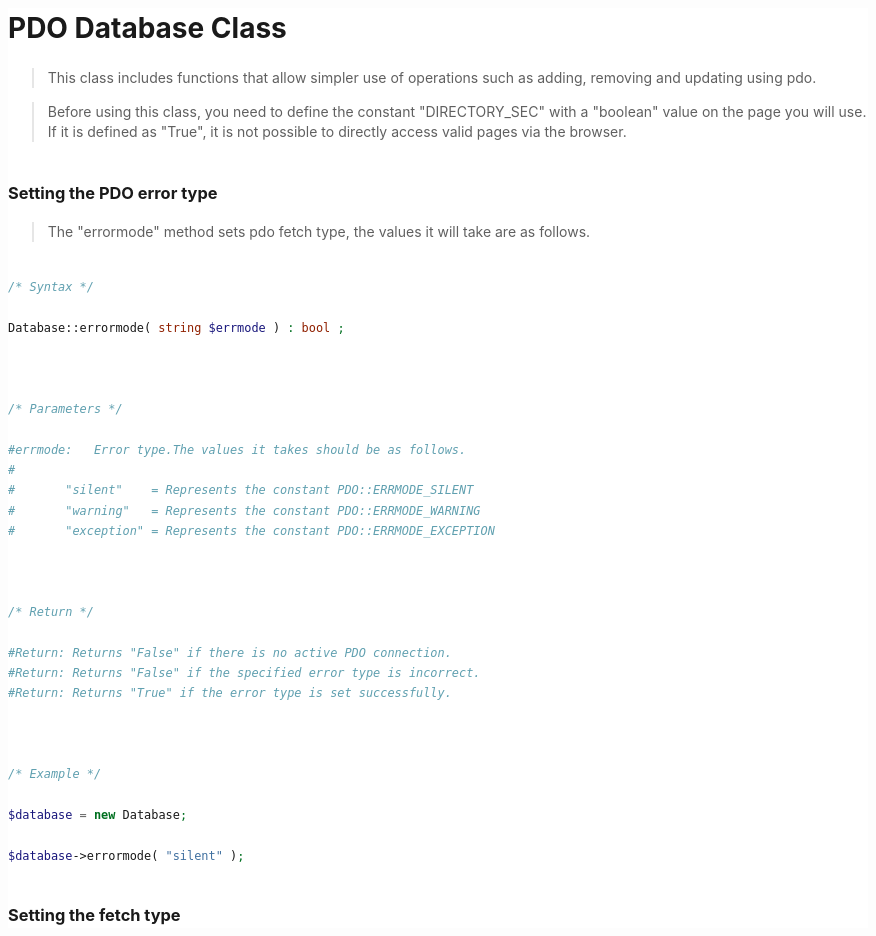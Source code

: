 # PDO Database Class

> This class includes functions that allow simpler use of operations such as adding, removing and updating using pdo.

> Before using this class, you need to define the constant "DIRECTORY_SEC" with a "boolean" value on the page you will use.
If it is defined as "True", it is not possible to directly access valid pages via the browser.

#

### Setting the PDO error type

> The "errormode" method sets pdo fetch type, the values ​​it will take are as follows.

```php

/* Syntax */ 

Database::errormode( string $errmode ) : bool ;



/* Parameters */

#errmode:	Error type.The values ​​it takes should be as follows.
#		
#		"silent" 	= Represents the constant PDO::ERRMODE_SILENT
#		"warning" 	= Represents the constant PDO::ERRMODE_WARNING
#		"exception"	= Represents the constant PDO::ERRMODE_EXCEPTION



/* Return */

#Return: Returns "False" if there is no active PDO connection.
#Return: Returns "False" if the specified error type is incorrect.
#Return: Returns "True" if the error type is set successfully.



/* Example */

$database = new Database;

$database->errormode( "silent" );

```

#

### Setting the fetch type
